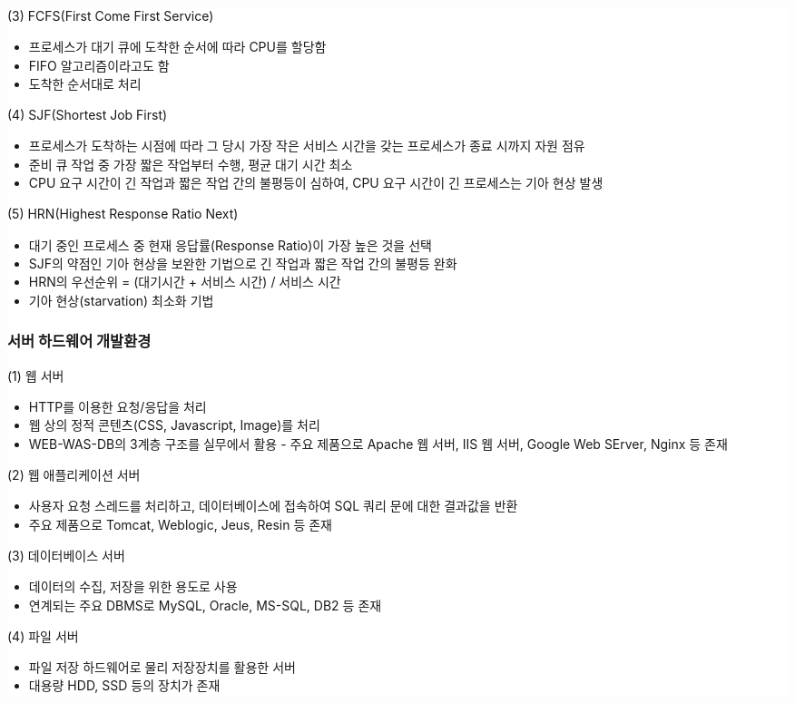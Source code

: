 (3) FCFS(First Come First Service)
- 프로세스가 대기 큐에 도착한 순서에 따라 CPU를 할당함
- FIFO 알고리즘이라고도 함
- 도착한 순서대로 처리

(4) SJF(Shortest Job First)
- 프로세스가 도착하는 시점에 따라 그 당시 가장 작은 서비스 시간을 갖는 프로세스가 종료 시까지 자원 점유
- 준비 큐 작업 중 가장 짧은 작업부터 수행, 평균 대기 시간 최소
- CPU 요구 시간이 긴 작업과 짧은 작업 간의 불평등이 심하여, CPU 요구 시간이 긴 프로세스는 기아 현상 발생

(5) HRN(Highest Response Ratio Next)
- 대기 중인 프로세스 중 현재 응답률(Response Ratio)이 가장 높은 것을 선택
- SJF의 약점인 기아 현상을 보완한 기법으로 긴 작업과 짧은 작업 간의 불평등 완화
- HRN의 우선순위 = (대기시간 + 서비스 시간) / 서비스 시간
- 기아 현상(starvation) 최소화 기법



### 서버 하드웨어 개발환경
(1) 웹 서버
- HTTP를 이용한 요청/응답을 처리
- 웹 상의 정적 콘텐츠(CSS, Javascript, Image)를 처리
- WEB-WAS-DB의 3계층 구조를 실무에서 활용 - 주요 제품으로 Apache 웹 서버, IIS 웹 서버, Google Web SErver, Nginx 등 존재

(2) 웹 애플리케이션 서버
- 사용자 요청 스레드를 처리하고, 데이터베이스에 접속하여 SQL 쿼리 문에 대한 결과값을 반환
- 주요 제품으로 Tomcat, Weblogic, Jeus, Resin 등 존재

(3) 데이터베이스 서버
- 데이터의 수집, 저장을 위한 용도로 사용
- 연계되는 주요 DBMS로 MySQL, Oracle, MS-SQL, DB2 등 존재

(4) 파일 서버
- 파일 저장 하드웨어로 물리 저장장치를 활용한 서버
- 대용량 HDD, SSD 등의 장치가 존재



